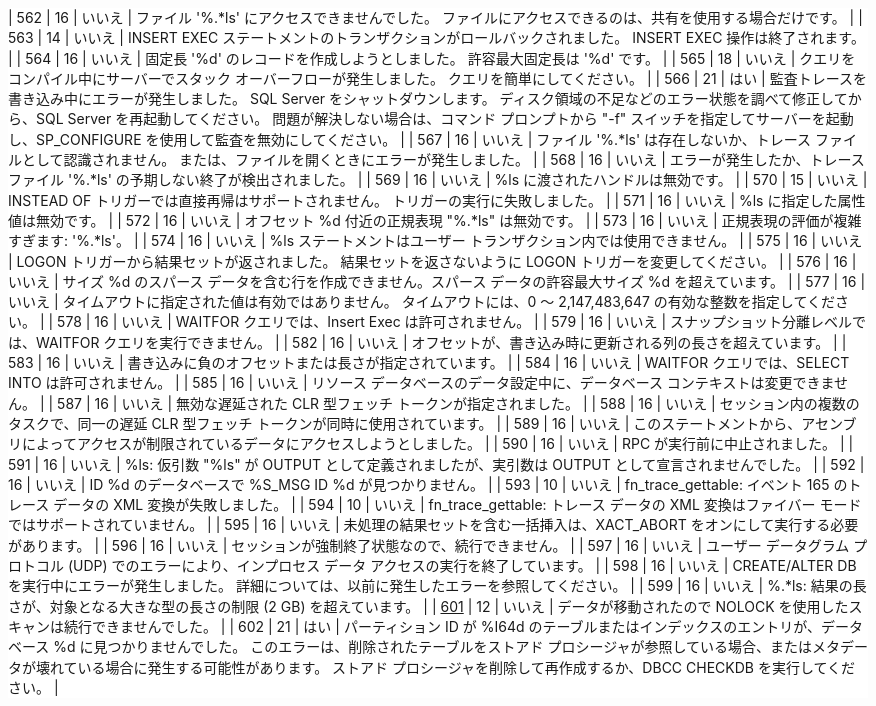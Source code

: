 |   562 |   16  |   いいえ  |   ファイル '%.*ls' にアクセスできませんでした。 ファイルにアクセスできるのは、共有を使用する場合だけです。    |
|   563 |   14  |   いいえ  |   INSERT EXEC ステートメントのトランザクションがロールバックされました。 INSERT EXEC 操作は終了されます。   |
|   564 |   16  |   いいえ  |   固定長 '%d' のレコードを作成しようとしました。 許容最大固定長は '%d' です。   |
|   565 |   18  |   いいえ  |   クエリをコンパイル中にサーバーでスタック オーバーフローが発生しました。 クエリを簡単にしてください。   |
|   566 |   21  |   はい |   監査トレースを書き込み中にエラーが発生しました。 SQL Server をシャットダウンします。 ディスク領域の不足などのエラー状態を調べて修正してから、SQL Server を再起動してください。 問題が解決しない場合は、コマンド プロンプトから "-f" スイッチを指定してサーバーを起動し、SP_CONFIGURE を使用して監査を無効にしてください。  |
|   567 |   16  |   いいえ  |   ファイル '%.*ls' は存在しないか、トレース ファイルとして認識されません。 または、ファイルを開くときにエラーが発生しました。 |
|   568 |   16  |   いいえ  |   エラーが発生したか、トレース ファイル '%.*ls' の予期しない終了が検出されました。    |
|   569 |   16  |   いいえ  |   %ls に渡されたハンドルは無効です。  |
|   570 |   15  |   いいえ  |   INSTEAD OF トリガーでは直接再帰はサポートされません。 トリガーの実行に失敗しました。  |
|   571 |   16  |   いいえ  |   %ls に指定した属性値は無効です。   |
|   572 |   16  |   いいえ  |   オフセット %d 付近の正規表現 "%.*ls" は無効です。  |
|   573 |   16  |   いいえ  |   正規表現の評価が複雑すぎます: '%.*ls'。   |
|   574 |   16  |   いいえ  |   %ls ステートメントはユーザー トランザクション内では使用できません。 |
|   575 |   16  |   いいえ  |   LOGON トリガーから結果セットが返されました。 結果セットを返さないように LOGON トリガーを変更してください。    |
|   576 |   16  |   いいえ  |   サイズ %d のスパース データを含む行を作成できません。スパース データの許容最大サイズ %d を超えています。 |
|   577 |   16  |   いいえ  |   タイムアウトに指定された値は有効ではありません。 タイムアウトには、0 ～ 2,147,483,647 の有効な整数を指定してください。  |
|   578 |   16  |   いいえ  |   WAITFOR クエリでは、Insert Exec は許可されません。 |
|   579 |   16  |   いいえ  |   スナップショット分離レベルでは、WAITFOR クエリを実行できません。 |
|   582 |   16  |   いいえ  |   オフセットが、書き込み時に更新される列の長さを超えています。 |
|   583 |   16  |   いいえ  |   書き込みに負のオフセットまたは長さが指定されています。 |
|   584 |   16  |   いいえ  |   WAITFOR クエリでは、SELECT INTO は許可されません。 |
|   585 |   16  |   いいえ  |   リソース データベースのデータ設定中に、データベース コンテキストは変更できません。 |
|   587 |   16  |   いいえ  |   無効な遅延された CLR 型フェッチ トークンが指定されました。    |
|   588 |   16  |   いいえ  |   セッション内の複数のタスクで、同一の遅延 CLR 型フェッチ トークンが同時に使用されています。 |
|   589 |   16  |   いいえ  |   このステートメントから、アセンブリによってアクセスが制限されているデータにアクセスしようとしました。 |
|   590 |   16  |   いいえ  |   RPC が実行前に中止されました。  |
|   591 |   16  |   いいえ  |   %ls: 仮引数 "%ls" が OUTPUT として定義されましたが、実引数は OUTPUT として宣言されませんでした。 |
|   592 |   16  |   いいえ  |   ID %d のデータベースで %S_MSG ID %d が見つかりません。 |
|   593 |   10  |   いいえ  |   fn_trace_gettable: イベント 165 のトレース データの XML 変換が失敗しました。   |
|   594 |   10  |   いいえ  |   fn_trace_gettable: トレース データの XML 変換はファイバー モードではサポートされていません。 |
|   595 |   16  |   いいえ  |   未処理の結果セットを含む一括挿入は、XACT_ABORT をオンにして実行する必要があります。   |
|   596 |   16  |   いいえ  |   セッションが強制終了状態なので、続行できません。 |
|   597 |   16  |   いいえ  |   ユーザー データグラム プロトコル (UDP) でのエラーにより、インプロセス データ アクセスの実行を終了しています。 |
|   598 |   16  |   いいえ  |   CREATE/ALTER DB を実行中にエラーが発生しました。 詳細については、以前に発生したエラーを参照してください。  |
|   599 |   16  |   いいえ  |   %.*ls: 結果の長さが、対象となる大きな型の長さの制限 (2 GB) を超えています。    |
|   [601](mssqlserver-601-database-engine-error.md) |   12  |   いいえ  |   データが移動されたので NOLOCK を使用したスキャンは続行できませんでした。   |
|   602 |   21  |   はい |   パーティション ID が %I64d のテーブルまたはインデックスのエントリが、データベース %d に見つかりませんでした。 このエラーは、削除されたテーブルをストアド プロシージャが参照している場合、またはメタデータが壊れている場合に発生する可能性があります。 ストアド プロシージャを削除して再作成するか、DBCC CHECKDB を実行してください。   |